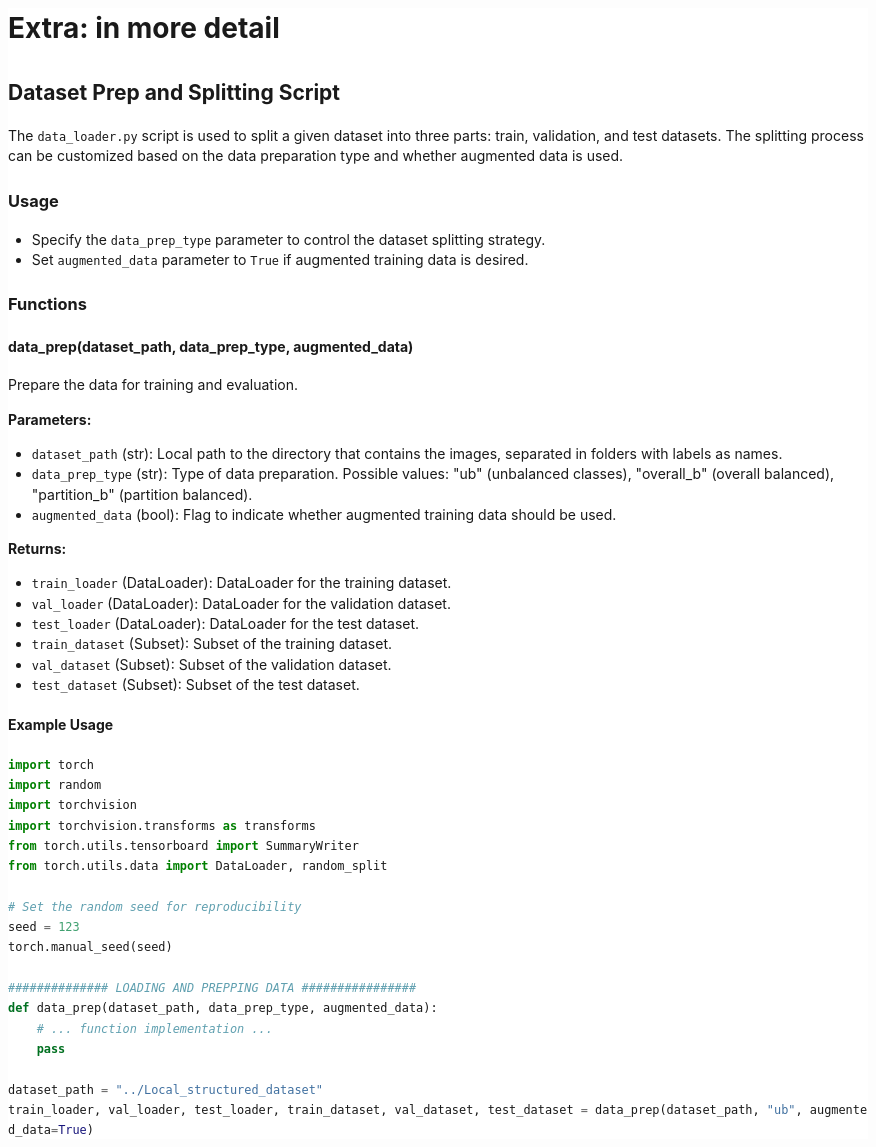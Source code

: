 # Extra: in more detail

## Dataset Prep and Splitting Script

The `data_loader.py` script is used to split a given dataset into three parts: train, validation, and test datasets. The splitting process can be customized based on the data preparation type and whether augmented data is used.

### Usage

- Specify the `data_prep_type` parameter to control the dataset splitting strategy.
- Set `augmented_data` parameter to `True` if augmented training data is desired.

### Functions

#### data_prep(dataset_path, data_prep_type, augmented_data)

Prepare the data for training and evaluation.

**Parameters:**
- `dataset_path` (str): Local path to the directory that contains the images, separated in folders with labels as names.
- `data_prep_type` (str): Type of data preparation. Possible values: "ub" (unbalanced classes), "overall_b" (overall balanced), "partition_b" (partition balanced).
- `augmented_data` (bool): Flag to indicate whether augmented training data should be used.

**Returns:**
- `train_loader` (DataLoader): DataLoader for the training dataset.
- `val_loader` (DataLoader): DataLoader for the validation dataset.
- `test_loader` (DataLoader): DataLoader for the test dataset.
- `train_dataset` (Subset): Subset of the training dataset.
- `val_dataset` (Subset): Subset of the validation dataset.
- `test_dataset` (Subset): Subset of the test dataset.

#### Example Usage

```python
import torch
import random
import torchvision
import torchvision.transforms as transforms
from torch.utils.tensorboard import SummaryWriter
from torch.utils.data import DataLoader, random_split

# Set the random seed for reproducibility
seed = 123
torch.manual_seed(seed)

############## LOADING AND PREPPING DATA ################
def data_prep(dataset_path, data_prep_type, augmented_data):
    # ... function implementation ...
    pass

dataset_path = "../Local_structured_dataset"
train_loader, val_loader, test_loader, train_dataset, val_dataset, test_dataset = data_prep(dataset_path, "ub", augmented_data=True)
```
